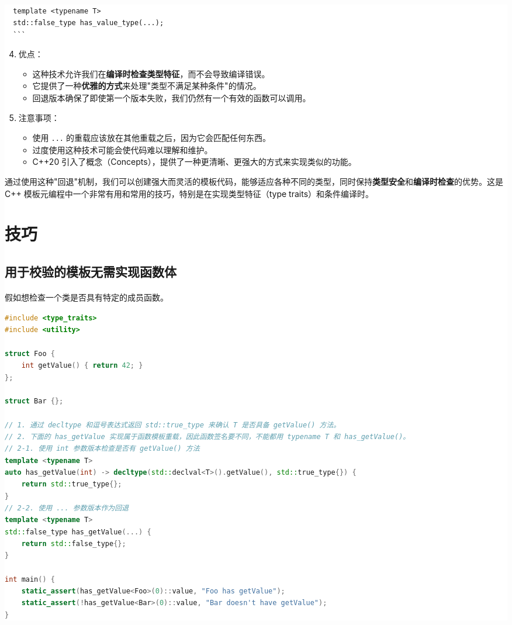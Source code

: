       template <typename T>
      std::false_type has_value_type(...);
      ```

4. 优点：

   - 这种技术允许我们在**编译时检查类型特征**，而不会导致编译错误。
   - 它提供了一种**优雅的方式**来处理"类型不满足某种条件"的情况。
   - 回退版本确保了即使第一个版本失败，我们仍然有一个有效的函数可以调用。

5. 注意事项：
   - 使用 `...` 的重载应该放在其他重载之后，因为它会匹配任何东西。
   - 过度使用这种技术可能会使代码难以理解和维护。
   - C++20 引入了概念（Concepts），提供了一种更清晰、更强大的方式来实现类似的功能。

通过使用这种"回退"机制，我们可以创建强大而灵活的模板代码，能够适应各种不同的类型，同时保持**类型安全**和**编译时检查**的优势。这是 C++ 模板元编程中一个非常有用和常用的技巧，特别是在实现类型特征（type traits）和条件编译时。

# 技巧

## 用于校验的模板无需实现函数体

假如想检查一个类是否具有特定的成员函数。

```cpp
#include <type_traits>
#include <utility>

struct Foo {
    int getValue() { return 42; }
};

struct Bar {};

// 1. 通过 decltype 和逗号表达式返回 std::true_type 来确认 T 是否具备 getValue() 方法。
// 2. 下面的 has_getValue 实现属于函数模板重载，因此函数签名要不同，不能都用 typename T 和 has_getValue()。
// 2-1. 使用 int 参数版本检查是否有 getValue() 方法
template <typename T>
auto has_getValue(int) -> decltype(std::declval<T>().getValue(), std::true_type{}) {
    return std::true_type{};
}
// 2-2. 使用 ... 参数版本作为回退
template <typename T>
std::false_type has_getValue(...) {
    return std::false_type{};
}

int main() {
    static_assert(has_getValue<Foo>(0)::value, "Foo has getValue");
    static_assert(!has_getValue<Bar>(0)::value, "Bar doesn't have getValue");
}

```
